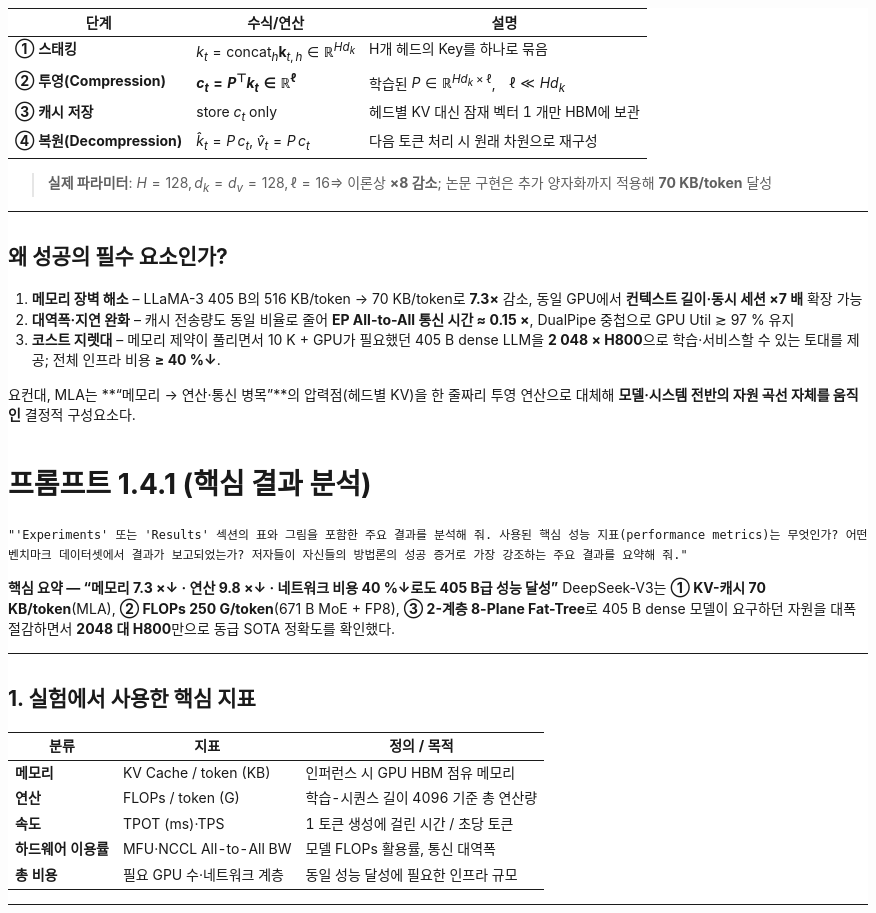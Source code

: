 | 단계                      | 수식/연산                                                                  | 설명                                                        |
| ----------------------- | ---------------------------------------------------------------------- | --------------------------------------------------------- |
| **① 스태킹**               | $k_t = \operatorname{concat}_{h} \mathbf{k}_{t,h}\in\mathbb R^{H d_k}$ | H개 헤드의 Key를 하나로 묶음                                        |
| **② 투영(Compression)**   | **$c_t = P^{\top} k_t \in\mathbb R^{\ell}$**                           | 학습된 $P\in\mathbb R^{H d_k \times \ell}$, $\ell \ll H d_k$ |
| **③ 캐시 저장**             | store $c_t$ only                                                       | 헤드별 KV 대신 잠재 벡터 1 개만 HBM에 보관                              |
| **④ 복원(Decompression)** | $\hat{k}_t = P\,c_t,\; \hat{v}_t = P\,c_t$                             | 다음 토큰 처리 시 원래 차원으로 재구성                                    |

> **실제 파라미터**: $H=128,\,d_k=d_v=128,\,\ell=16\Rightarrow$ 이론상 **$×8$ 감소**; 논문 구현은 추가 양자화까지 적용해 **70 KB/token** 달성&#x20;

---

## 왜 성공의 필수 요소인가?

1. **메모리 장벽 해소** – LLaMA-3 405 B의 516 KB/token → 70 KB/token로 **$7.3 ×$** 감소, 동일 GPU에서 **컨텍스트 길이·동시 세션 ×7 배** 확장 가능&#x20;
2. **대역폭·지연 완화** – 캐시 전송량도 동일 비율로 줄어 **EP All-to-All 통신 시간 ≈ 0.15 ×**, DualPipe 중첩으로 GPU Util ≳ 97 % 유지&#x20;
3. **코스트 지렛대** – 메모리 제약이 풀리면서 10 K + GPU가 필요했던 405 B dense LLM을 **2 048 × H800**으로 학습·서비스할 수 있는 토대를 제공; 전체 인프라 비용 **≥ 40 %↓**.

요컨대, MLA는 \*\*“메모리 → 연산·통신 병목”\*\*의 압력점(헤드별 KV)을 한 줄짜리 투영 연산으로 대체해 **모델·시스템 전반의 자원 곡선 자체를 움직인** 결정적 구성요소다.


# 프롬프트 1.4.1 (핵심 결과 분석)

```
"'Experiments' 또는 'Results' 섹션의 표와 그림을 포함한 주요 결과를 분석해 줘. 사용된 핵심 성능 지표(performance metrics)는 무엇인가? 어떤 벤치마크 데이터셋에서 결과가 보고되었는가? 저자들이 자신들의 방법론의 성공 증거로 가장 강조하는 주요 결과를 요약해 줘."
```

**핵심 요약 — “메모리 7.3 ×↓ · 연산 9.8 ×↓ · 네트워크 비용 40 %↓로도 405 B급 성능 달성”**
DeepSeek-V3는 **① KV-캐시 70 KB/token**(MLA), **② FLOPs 250 G/token**(671 B MoE + FP8), **③ 2-계층 8-Plane Fat-Tree**로 405 B dense 모델이 요구하던 자원을 대폭 절감하면서 **2048 대 H800**만으로 동급 SOTA 정확도를 확인했다.

---

## 1. 실험에서 사용한 핵심 지표

| 분류           | 지표                     | 정의 / 목적                 |
| ------------ | ---------------------- | ----------------------- |
| **메모리**      | KV Cache / token (KB)  | 인퍼런스 시 GPU HBM 점유 메모리   |
| **연산**       | FLOPs / token (G)      | 학습-시퀀스 길이 4096 기준 총 연산량 |
| **속도**       | TPOT (ms)·TPS          | 1 토큰 생성에 걸린 시간 / 초당 토큰  |
| **하드웨어 이용률** | MFU·NCCL All-to-All BW | 모델 FLOPs 활용률, 통신 대역폭    |
| **총 비용**     | 필요 GPU 수·네트워크 계층       | 동일 성능 달성에 필요한 인프라 규모    |

---